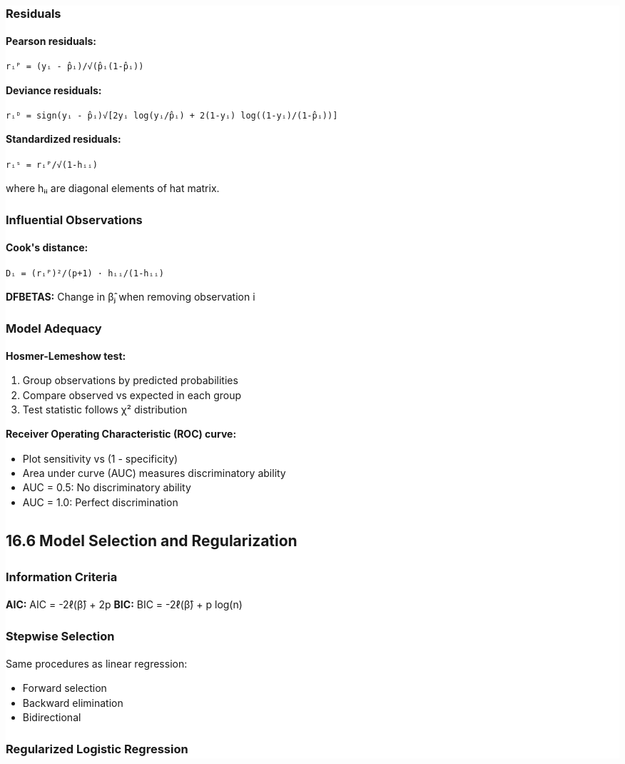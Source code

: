 ### Residuals

**Pearson residuals:**
```
rᵢᴾ = (yᵢ - p̂ᵢ)/√(p̂ᵢ(1-p̂ᵢ))
```

**Deviance residuals:**
```
rᵢᴰ = sign(yᵢ - p̂ᵢ)√[2yᵢ log(yᵢ/p̂ᵢ) + 2(1-yᵢ) log((1-yᵢ)/(1-p̂ᵢ))]
```

**Standardized residuals:**
```
rᵢˢ = rᵢᴾ/√(1-hᵢᵢ)
```

where hᵢᵢ are diagonal elements of hat matrix.

### Influential Observations

**Cook's distance:**
```
Dᵢ = (rᵢᴾ)²/(p+1) · hᵢᵢ/(1-hᵢᵢ)
```

**DFBETAS:** Change in β̂ⱼ when removing observation i

### Model Adequacy

**Hosmer-Lemeshow test:**
1. Group observations by predicted probabilities
2. Compare observed vs expected in each group
3. Test statistic follows χ² distribution

**Receiver Operating Characteristic (ROC) curve:**
- Plot sensitivity vs (1 - specificity)
- Area under curve (AUC) measures discriminatory ability
- AUC = 0.5: No discriminatory ability
- AUC = 1.0: Perfect discrimination

## 16.6 Model Selection and Regularization

### Information Criteria
**AIC:** AIC = -2ℓ(β̂) + 2p
**BIC:** BIC = -2ℓ(β̂) + p log(n)

### Stepwise Selection
Same procedures as linear regression:
- Forward selection
- Backward elimination  
- Bidirectional

### Regularized Logistic Regression
